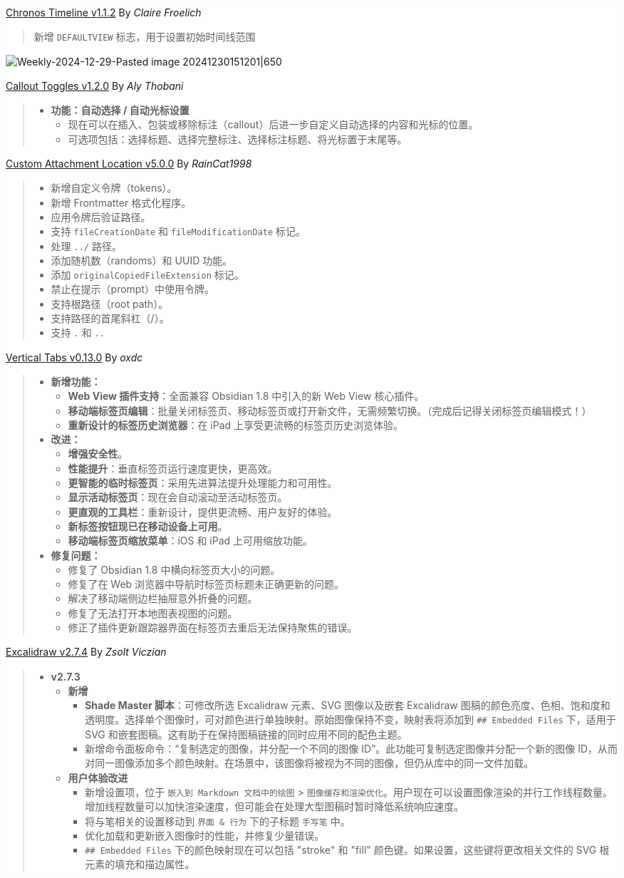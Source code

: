 [Chronos Timeline v1.1.2](https://github.com/clairefro/obsidian-plugin-chronos/releases/tag/1.1.2) By _Claire Froelich_

> 新增 `DEFAULTVIEW` 标志，用于设置初始时间线范围

![Weekly-2024-12-29-Pasted image 20241230151201|650](https://cdn.pkmer.cn/images/Weekly-2024-12-29-Pasted%20image%2020241230151201.png!pkmer)

[Callout Toggles v1.2.0](https://github.com/alythobani/obsidian-callout-toggles/releases/tag/1.2.0) By _Aly Thobani_

> - **功能：自动选择 / 自动光标设置**
>     - 现在可以在插入、包装或移除标注（callout）后进一步自定义自动选择的内容和光标的位置。
>     - 可选项包括：选择标题、选择完整标注、选择标注标题、将光标置于末尾等。

[Custom Attachment Location v5.0.0](https://github.com/RainCat1998/obsidian-custom-attachment-location/releases/tag/5.0.0) By _RainCat1998_

> - 新增自定义令牌（tokens）。
> - 新增 Frontmatter 格式化程序。
> - 应用令牌后验证路径。
> - 支持 `fileCreationDate` 和 `fileModificationDate` 标记。
> - 处理 `../` 路径。
> - 添加随机数（randoms）和 UUID 功能。
> - 添加 `originalCopiedFileExtension` 标记。
> - 禁止在提示（prompt）中使用令牌。
> - 支持根路径（root path）。
> - 支持路径的首尾斜杠（/）。
> - 支持 `.` 和 `..`

[Vertical Tabs v0.13.0](https://github.com/oxdc/obsidian-vertical-tabs/releases/tag/0.13.0) By _oxdc_

> - **新增功能：**
>     - **Web View 插件支持**：全面兼容 Obsidian 1.8 中引入的新 Web View 核心插件。
>     - **移动端标签页编辑**：批量关闭标签页、移动标签页或打开新文件，无需频繁切换。（完成后记得关闭标签页编辑模式！）
>     - **重新设计的标签历史浏览器**：在 iPad 上享受更流畅的标签页历史浏览体验。
> - **改进：**
>     - **增强安全性**。
>     - **性能提升**：垂直标签页运行速度更快，更高效。
>     - **更智能的临时标签页**：采用先进算法提升处理能力和可用性。
>     - **显示活动标签页**：现在会自动滚动至活动标签页。
>     - **更直观的工具栏**：重新设计，提供更流畅、用户友好的体验。
>     - **新标签按钮现已在移动设备上可用**。
>     - **移动端标签页缩放菜单**：iOS 和 iPad 上可用缩放功能。
> - **修复问题：**
>     - 修复了 Obsidian 1.8 中横向标签页大小的问题。
>     - 修复了在 Web 浏览器中导航时标签页标题未正确更新的问题。
>     - 解决了移动端侧边栏抽屉意外折叠的问题。
>     - 修复了无法打开本地图表视图的问题。
>     - 修正了插件更新跟踪器界面在标签页去重后无法保持聚焦的错误。

[Excalidraw v2.7.4](https://github.com/zsviczian/obsidian-excalidraw-plugin/releases/tag/2.7.4) By _Zsolt Viczian_

> - **v2.7.3**
>     - **新增**
>         - **Shade Master 脚本**：可修改所选 Excalidraw 元素、SVG 图像以及嵌套 Excalidraw 图稿的颜色亮度、色相、饱和度和透明度。选择单个图像时，可对颜色进行单独映射。原始图像保持不变，映射表将添加到 `## Embedded Files` 下，适用于 SVG 和嵌套图稿。这有助于在保持图稿链接的同时应用不同的配色主题。
>         - 新增命令面板命令：“复制选定的图像，并分配一个不同的图像 ID”。此功能可复制选定图像并分配一个新的图像 ID，从而对同一图像添加多个颜色映射。在场景中，该图像将被视为不同的图像，但仍从库中的同一文件加载。
>     - **用户体验改进**
>         - 新增设置项，位于 `嵌入到 Markdown 文档中的绘图` > `图像缓存和渲染优化`。用户现在可以设置图像渲染的并行工作线程数量。增加线程数量可以加快渲染速度，但可能会在处理大型图稿时暂时降低系统响应速度。
>         - 将与笔相关的设置移动到 `界面 & 行为` 下的子标题 `手写笔` 中。
>         - 优化加载和更新嵌入图像时的性能，并修复少量错误。
>         - `## Embedded Files` 下的颜色映射现在可以包括 "stroke" 和 "fill" 颜色键。如果设置，这些键将更改相关文件的 SVG 根元素的填充和描边属性。